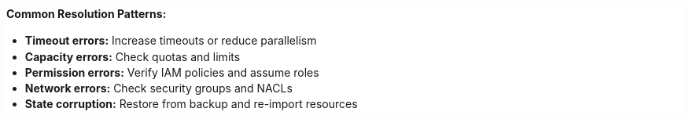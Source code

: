 **Common Resolution Patterns:**
- **Timeout errors:** Increase timeouts or reduce parallelism
- **Capacity errors:** Check quotas and limits
- **Permission errors:** Verify IAM policies and assume roles
- **Network errors:** Check security groups and NACLs
- **State corruption:** Restore from backup and re-import resources
